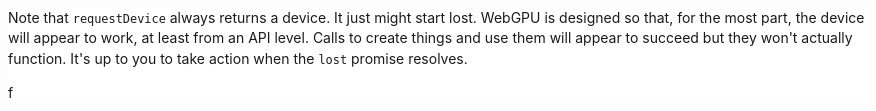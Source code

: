Note that <code>requestDevice</code> always returns a device. It just might start lost.
WebGPU is designed so that, for the most part, the device will appear to work,
at least from an API level. Calls to create things and use them will appear
to succeed but they won't actually function. It's up to you to take action
when the <code>lost</code> promise resolves.
</p>
</div>


<script type="module" src="webgpu-fundamentals.js"></script>




f
